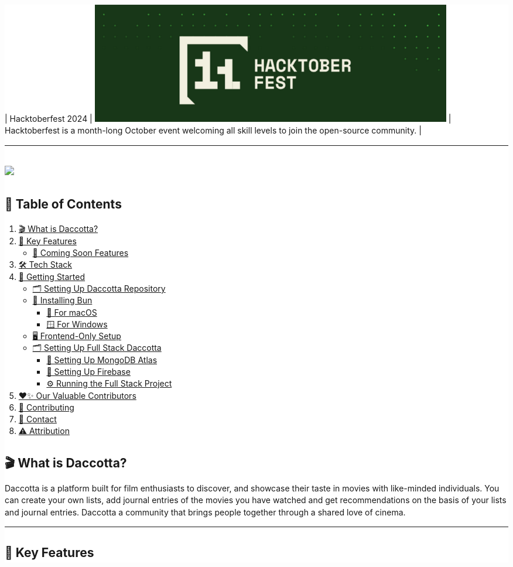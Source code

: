 | Hacktoberfest 2024 | ![Hacktoberfest Logo](Images/hacktoberfest.png) | Hacktoberfest is a month-long October event welcoming all skill levels to join the open-source community.                            |

---

<br>
    
<img src="https://raw.githubusercontent.com/alo7lika/daccotta/refs/heads/dev/Images/212284100-561aa473-3905-4a80-b561-0d28506553ee.gif" width="900">

## 📑 Table of Contents

1. [🎬 What is Daccotta?](#-what-is-daccotta)
2. [🔑 Key Features](#-key-features)
    - [🚧 Coming Soon Features](#coming-soon)
3. [🛠️ Tech Stack](#️-tech-stack)
4. [🚀 Getting Started](#-getting-started)
    - [🗂️ Setting Up Daccotta Repository](#️-setting-up-daccotta-repository)
    - [🔧 Installing Bun](#installing-bun)
        - [🍎 For macOS](#for-macos)
        - [🪟 For Windows](#for-windows)
    - [🖥️ Frontend-Only Setup](#️-frontend-only-setup)
    - [🗂️ Setting Up Full Stack Daccotta](#️-setting-up-full-stack-daccotta-client--server)
        - [💾 Setting Up MongoDB Atlas](#setting-up-mongodb-atlas)
        - [🔐 Setting Up Firebase](#setting-up-firebase)
        - [⚙️ Running the Full Stack Project](#running-the-full-stack-project)
5. [❤️✨ Our Valuable Contributors](#our-valuable-contributors-️)
6. [🤝 Contributing](#-contributing)
7. [📧 Contact](#-contact)
8. [⚠️ Attribution](#️-attribution)

## 🎬 What is Daccotta?

Daccotta is a platform built for film enthusiasts to discover, and showcase their taste in movies with like-minded individuals.
You can create your own lists, add journal entries of the movies you have watched and get recommendations on the basis of your lists and journal entries. Daccotta a community that brings people together through a shared love of cinema.

---

## 🔑 Key Features
